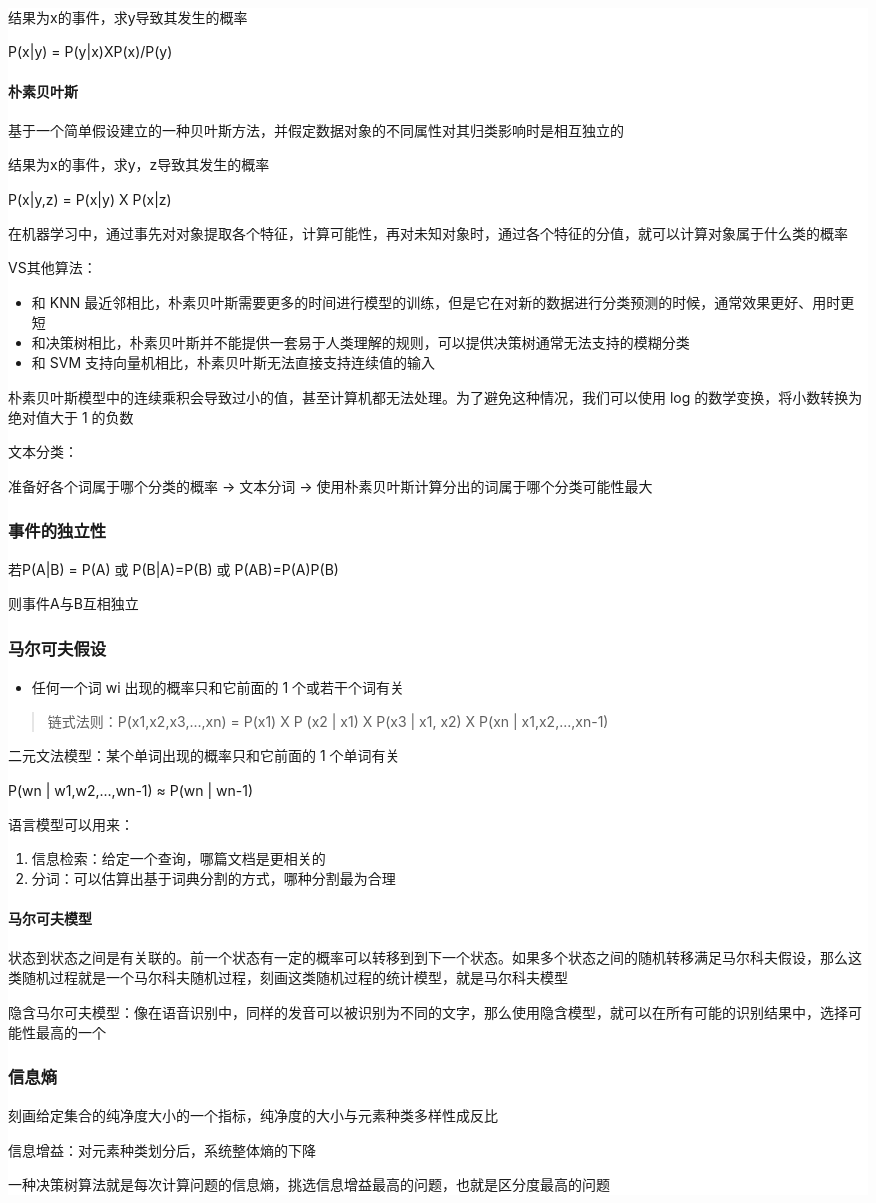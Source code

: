 结果为x的事件，求y导致其发生的概率

P(x|y) = P(y|x)XP(x)/P(y)

#### 朴素贝叶斯

基于一个简单假设建立的一种贝叶斯方法，并假定数据对象的不同属性对其归类影响时是相互独立的

结果为x的事件，求y，z导致其发生的概率

P(x|y,z) = P(x|y) X P(x|z)

在机器学习中，通过事先对对象提取各个特征，计算可能性，再对未知对象时，通过各个特征的分值，就可以计算对象属于什么类的概率

VS其他算法：

- 和 KNN 最近邻相比，朴素贝叶斯需要更多的时间进行模型的训练，但是它在对新的数据进行分类预测的时候，通常效果更好、用时更短
- 和决策树相比，朴素贝叶斯并不能提供一套易于人类理解的规则，可以提供决策树通常无法支持的模糊分类
- 和 SVM 支持向量机相比，朴素贝叶斯无法直接支持连续值的输入

朴素贝叶斯模型中的连续乘积会导致过小的值，甚至计算机都无法处理。为了避免这种情况，我们可以使用 log 的数学变换，将小数转换为绝对值大于 1 的负数

文本分类：

准备好各个词属于哪个分类的概率 -> 文本分词 -> 使用朴素贝叶斯计算分出的词属于哪个分类可能性最大

### 事件的独立性

若P(A|B) = P(A) 或 P(B|A)=P(B) 或 P(AB)=P(A)P(B)

则事件A与B互相独立

### 马尔可夫假设

- 任何一个词 wi​ 出现的概率只和它前面的 1 个或若干个词有关

> 链式法则：P(x1,x2,x3,...,xn) = P(x1) X P (x2 | x1) X P(x3 | x1, x2) X P(xn | x1,x2,...,xn-1)

二元文法模型：某个单词出现的概率只和它前面的 1 个单词有关

P(wn | w1,w2,...,wn-1) ≈ P(wn | wn-1)

语言模型可以用来：

1. 信息检索：给定一个查询，哪篇文档是更相关的
2. 分词：可以估算出基于词典分割的方式，哪种分割最为合理

#### 马尔可夫模型

状态到状态之间是有关联的。前一个状态有一定的概率可以转移到到下一个状态。如果多个状态之间的随机转移满足马尔科夫假设，那么这类随机过程就是一个马尔科夫随机过程，刻画这类随机过程的统计模型，就是马尔科夫模型

隐含马尔可夫模型：像在语音识别中，同样的发音可以被识别为不同的文字，那么使用隐含模型，就可以在所有可能的识别结果中，选择可能性最高的一个

### 信息熵

刻画给定集合的纯净度大小的一个指标，纯净度的大小与元素种类多样性成反比

信息增益：对元素种类划分后，系统整体熵的下降

一种决策树算法就是每次计算问题的信息熵，挑选信息增益最高的问题，也就是区分度最高的问题

